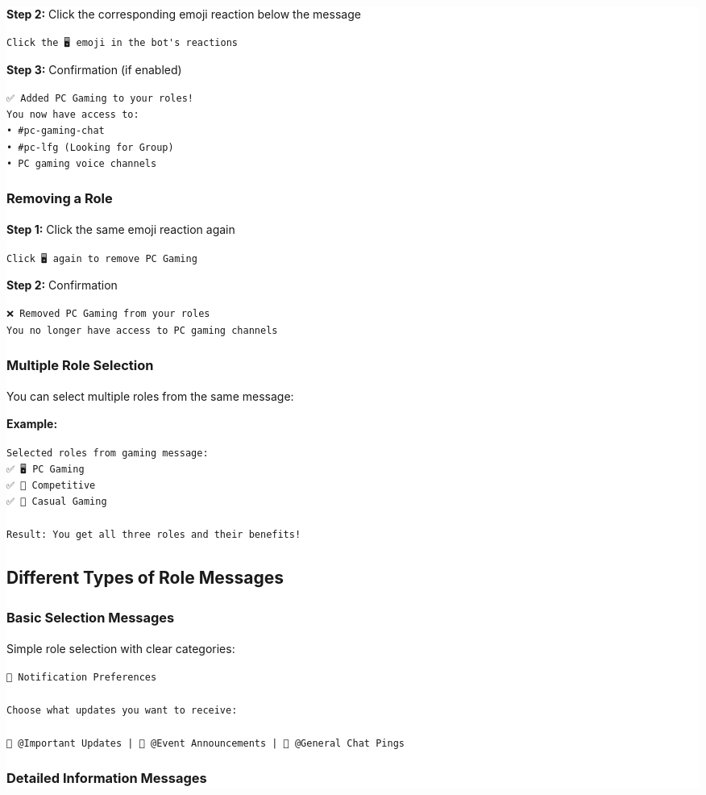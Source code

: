 **Step 2:** Click the corresponding emoji reaction below the message
```
Click the 🖥️ emoji in the bot's reactions
```

**Step 3:** Confirmation (if enabled)
```
✅ Added PC Gaming to your roles!
You now have access to:
• #pc-gaming-chat
• #pc-lfg (Looking for Group)
• PC gaming voice channels
```

### Removing a Role

**Step 1:** Click the same emoji reaction again
```
Click 🖥️ again to remove PC Gaming
```

**Step 2:** Confirmation
```
❌ Removed PC Gaming from your roles
You no longer have access to PC gaming channels
```

### Multiple Role Selection

You can select multiple roles from the same message:

**Example:**
```
Selected roles from gaming message:
✅ 🖥️ PC Gaming  
✅ 🎯 Competitive
✅ 🎲 Casual Gaming

Result: You get all three roles and their benefits!
```

## Different Types of Role Messages

### Basic Selection Messages

Simple role selection with clear categories:

```
📢 Notification Preferences

Choose what updates you want to receive:

🔔 @Important Updates | 🎉 @Event Announcements | 💬 @General Chat Pings
```

### Detailed Information Messages

